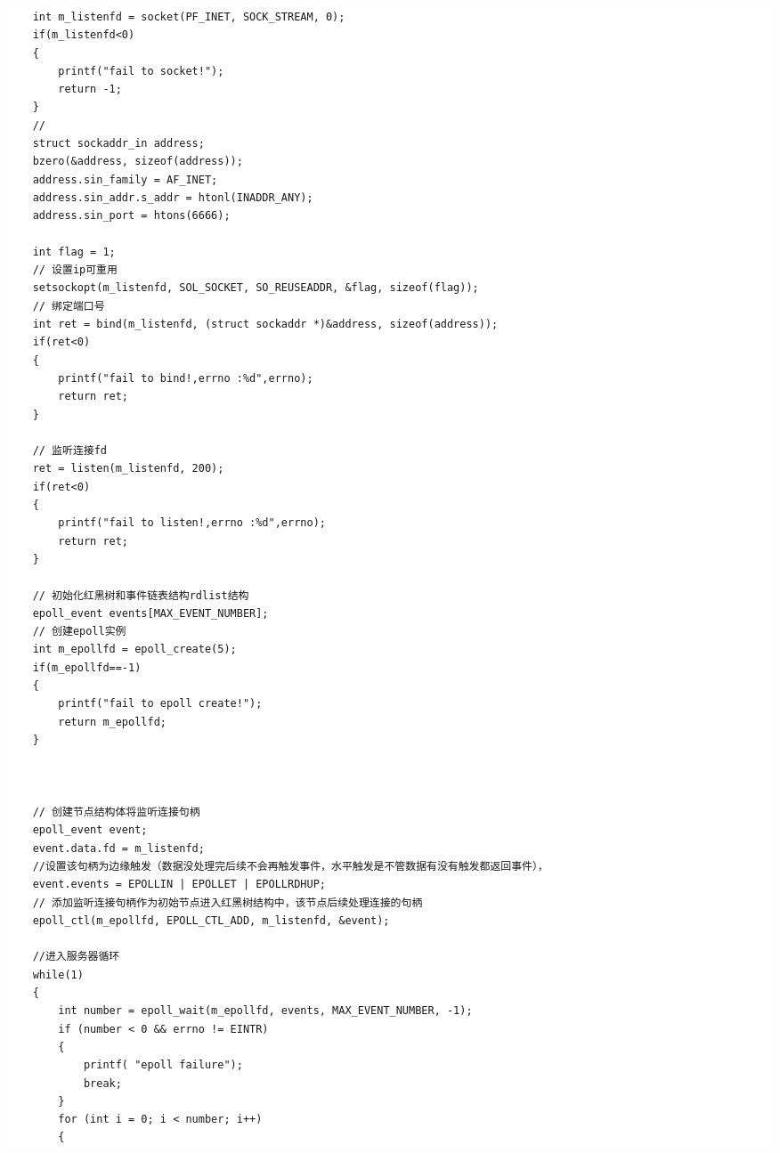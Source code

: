 ```
    int m_listenfd = socket(PF_INET, SOCK_STREAM, 0);
    if(m_listenfd<0)
    {
        printf("fail to socket!");
        return -1;
    }
    // 
    struct sockaddr_in address;
    bzero(&address, sizeof(address));
    address.sin_family = AF_INET;
    address.sin_addr.s_addr = htonl(INADDR_ANY);
    address.sin_port = htons(6666);

    int flag = 1;
    // 设置ip可重用
    setsockopt(m_listenfd, SOL_SOCKET, SO_REUSEADDR, &flag, sizeof(flag));
    // 绑定端口号
    int ret = bind(m_listenfd, (struct sockaddr *)&address, sizeof(address));
    if(ret<0)
    {
        printf("fail to bind!,errno :%d",errno);
        return ret;
    }

    // 监听连接fd
    ret = listen(m_listenfd, 200);
    if(ret<0)
    {
        printf("fail to listen!,errno :%d",errno);
        return ret;
    }

    // 初始化红黑树和事件链表结构rdlist结构
    epoll_event events[MAX_EVENT_NUMBER];
    // 创建epoll实例
    int m_epollfd = epoll_create(5);
    if(m_epollfd==-1)
    {
        printf("fail to epoll create!");
        return m_epollfd;
    }



    // 创建节点结构体将监听连接句柄
    epoll_event event;
    event.data.fd = m_listenfd;
    //设置该句柄为边缘触发（数据没处理完后续不会再触发事件，水平触发是不管数据有没有触发都返回事件），
    event.events = EPOLLIN | EPOLLET | EPOLLRDHUP;
    // 添加监听连接句柄作为初始节点进入红黑树结构中，该节点后续处理连接的句柄
    epoll_ctl(m_epollfd, EPOLL_CTL_ADD, m_listenfd, &event);

    //进入服务器循环
    while(1)
    {
        int number = epoll_wait(m_epollfd, events, MAX_EVENT_NUMBER, -1);
        if (number < 0 && errno != EINTR)
        {
            printf( "epoll failure");
            break;
        }
        for (int i = 0; i < number; i++)
        {
```